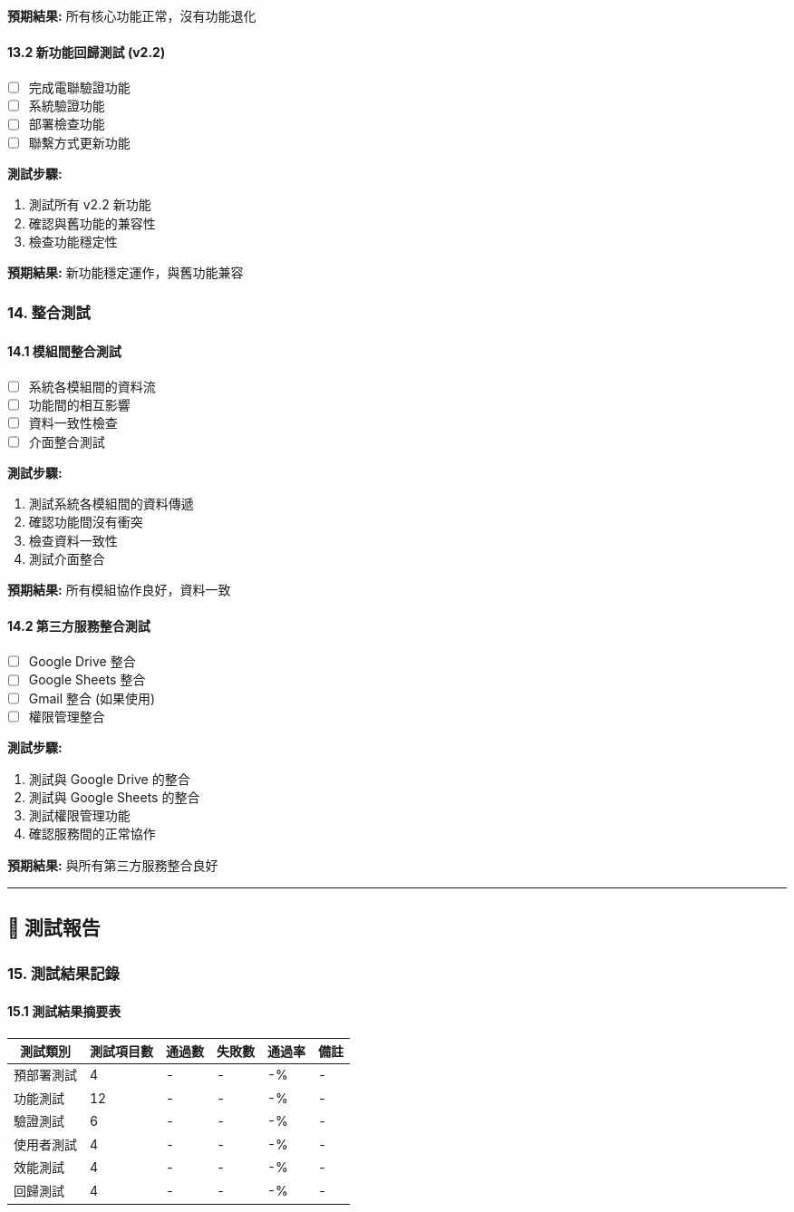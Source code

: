 **預期結果:** 所有核心功能正常，沒有功能退化

#### 13.2 新功能回歸測試 (v2.2)
- [ ] 完成電聯驗證功能
- [ ] 系統驗證功能
- [ ] 部署檢查功能
- [ ] 聯繫方式更新功能

**測試步驟:**
1. 測試所有 v2.2 新功能
2. 確認與舊功能的兼容性
3. 檢查功能穩定性

**預期結果:** 新功能穩定運作，與舊功能兼容

### 14. 整合測試

#### 14.1 模組間整合測試
- [ ] 系統各模組間的資料流
- [ ] 功能間的相互影響
- [ ] 資料一致性檢查
- [ ] 介面整合測試

**測試步驟:**
1. 測試系統各模組間的資料傳遞
2. 確認功能間沒有衝突
3. 檢查資料一致性
4. 測試介面整合

**預期結果:** 所有模組協作良好，資料一致

#### 14.2 第三方服務整合測試
- [ ] Google Drive 整合
- [ ] Google Sheets 整合
- [ ] Gmail 整合 (如果使用)
- [ ] 權限管理整合

**測試步驟:**
1. 測試與 Google Drive 的整合
2. 測試與 Google Sheets 的整合
3. 測試權限管理功能
4. 確認服務間的正常協作

**預期結果:** 與所有第三方服務整合良好

---

## 📝 測試報告

### 15. 測試結果記錄

#### 15.1 測試結果摘要表

| 測試類別 | 測試項目數 | 通過數 | 失敗數 | 通過率 | 備註 |
|---------|-----------|-------|-------|-------|------|
| 預部署測試 | 4 | - | - | -% | - |
| 功能測試 | 12 | - | - | -% | - |
| 驗證測試 | 6 | - | - | -% | - |
| 使用者測試 | 4 | - | - | -% | - |
| 效能測試 | 4 | - | - | -% | - |
| 回歸測試 | 4 | - | - | -% | - |